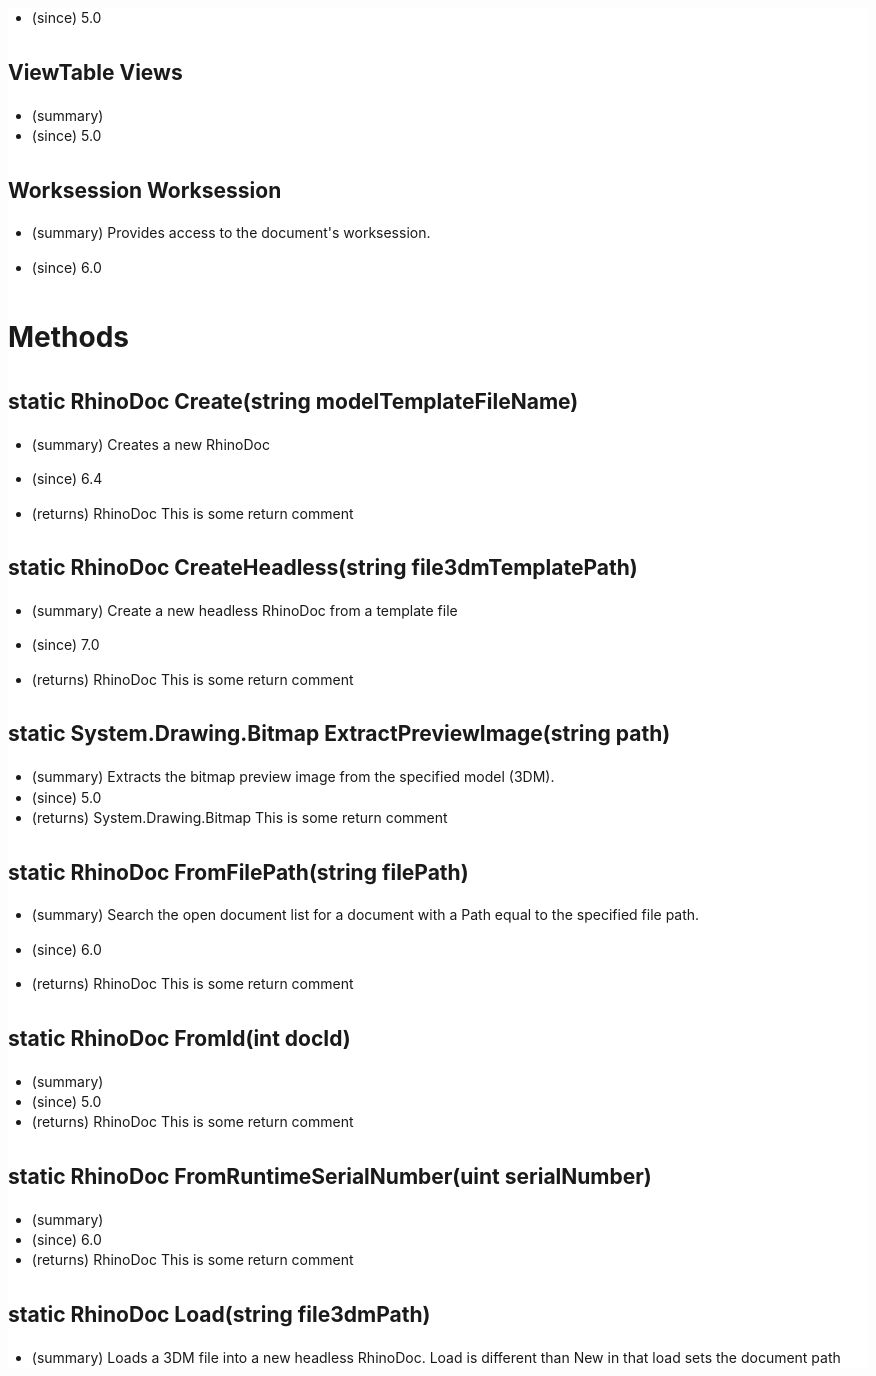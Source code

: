 - (since) 5.0
## ViewTable Views
- (summary) 
- (since) 5.0
## Worksession Worksession
- (summary) 
     Provides access to the document's worksession.
     
- (since) 6.0
# Methods
## static RhinoDoc Create(string modelTemplateFileName)
- (summary) 
     Creates a new RhinoDoc
     
- (since) 6.4
- (returns) RhinoDoc This is some return comment
## static RhinoDoc CreateHeadless(string file3dmTemplatePath)
- (summary) 
     Create a new headless RhinoDoc from a template file
     
- (since) 7.0
- (returns) RhinoDoc This is some return comment
## static System.Drawing.Bitmap ExtractPreviewImage(string path)
- (summary) Extracts the bitmap preview image from the specified model (3DM).
- (since) 5.0
- (returns) System.Drawing.Bitmap This is some return comment
## static RhinoDoc FromFilePath(string filePath)
- (summary) 
     Search the open document list for a document with a Path equal
     to the specified file path.
     
- (since) 6.0
- (returns) RhinoDoc This is some return comment
## static RhinoDoc FromId(int docId)
- (summary) 
- (since) 5.0
- (returns) RhinoDoc This is some return comment
## static RhinoDoc FromRuntimeSerialNumber(uint serialNumber)
- (summary) 
- (since) 6.0
- (returns) RhinoDoc This is some return comment
## static RhinoDoc Load(string file3dmPath)
- (summary) 
     Loads a 3DM file into a new headless RhinoDoc. Load is different than New in that
     load sets the document path
     